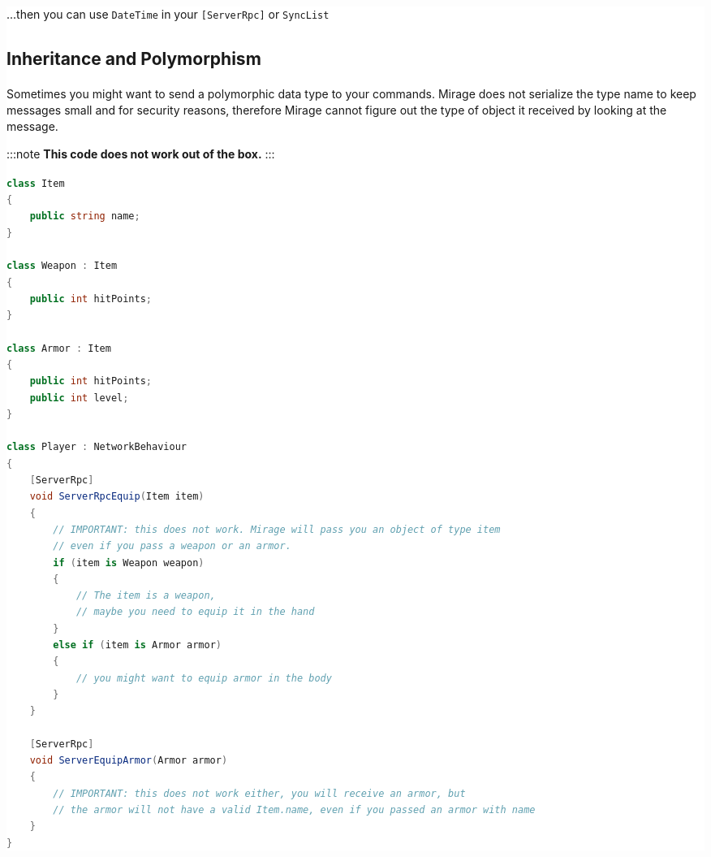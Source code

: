 ...then you can use `DateTime` in your `[ServerRpc]` or `SyncList`

## Inheritance and Polymorphism

Sometimes you might want to send a polymorphic data type to your commands. Mirage does not serialize the type name to 
keep messages small and for security reasons, therefore Mirage cannot figure out the type of object it received by 
looking at the message.

:::note
**This code does not work out of the box.**
:::

```cs
class Item 
{
    public string name;
}

class Weapon : Item
{
    public int hitPoints;
}

class Armor : Item
{
    public int hitPoints;
    public int level;
}

class Player : NetworkBehaviour
{
    [ServerRpc]
    void ServerRpcEquip(Item item)
    {
        // IMPORTANT: this does not work. Mirage will pass you an object of type item
        // even if you pass a weapon or an armor.
        if (item is Weapon weapon)
        {
            // The item is a weapon, 
            // maybe you need to equip it in the hand
        }
        else if (item is Armor armor)
        {
            // you might want to equip armor in the body
        }
    }

    [ServerRpc]
    void ServerEquipArmor(Armor armor)
    {
        // IMPORTANT: this does not work either, you will receive an armor, but 
        // the armor will not have a valid Item.name, even if you passed an armor with name
    }
}
```
